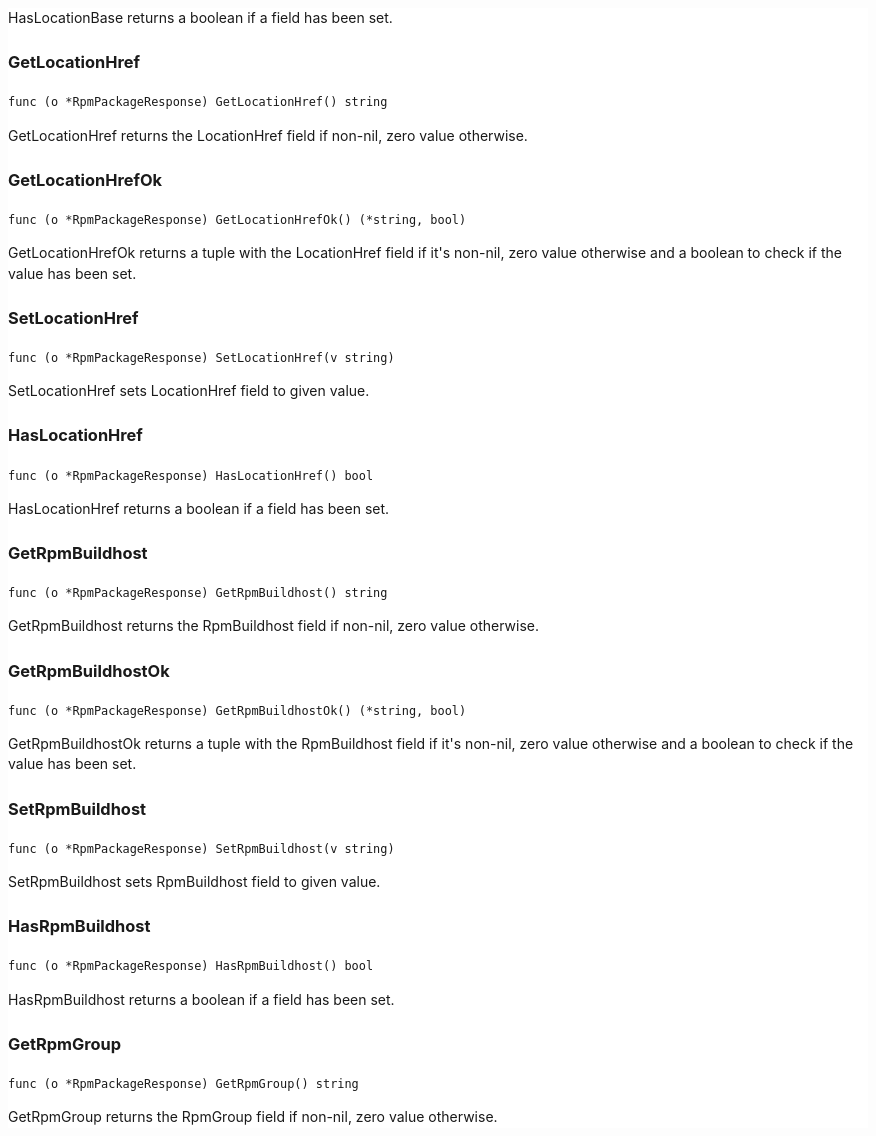 HasLocationBase returns a boolean if a field has been set.

### GetLocationHref

`func (o *RpmPackageResponse) GetLocationHref() string`

GetLocationHref returns the LocationHref field if non-nil, zero value otherwise.

### GetLocationHrefOk

`func (o *RpmPackageResponse) GetLocationHrefOk() (*string, bool)`

GetLocationHrefOk returns a tuple with the LocationHref field if it's non-nil, zero value otherwise
and a boolean to check if the value has been set.

### SetLocationHref

`func (o *RpmPackageResponse) SetLocationHref(v string)`

SetLocationHref sets LocationHref field to given value.

### HasLocationHref

`func (o *RpmPackageResponse) HasLocationHref() bool`

HasLocationHref returns a boolean if a field has been set.

### GetRpmBuildhost

`func (o *RpmPackageResponse) GetRpmBuildhost() string`

GetRpmBuildhost returns the RpmBuildhost field if non-nil, zero value otherwise.

### GetRpmBuildhostOk

`func (o *RpmPackageResponse) GetRpmBuildhostOk() (*string, bool)`

GetRpmBuildhostOk returns a tuple with the RpmBuildhost field if it's non-nil, zero value otherwise
and a boolean to check if the value has been set.

### SetRpmBuildhost

`func (o *RpmPackageResponse) SetRpmBuildhost(v string)`

SetRpmBuildhost sets RpmBuildhost field to given value.

### HasRpmBuildhost

`func (o *RpmPackageResponse) HasRpmBuildhost() bool`

HasRpmBuildhost returns a boolean if a field has been set.

### GetRpmGroup

`func (o *RpmPackageResponse) GetRpmGroup() string`

GetRpmGroup returns the RpmGroup field if non-nil, zero value otherwise.
